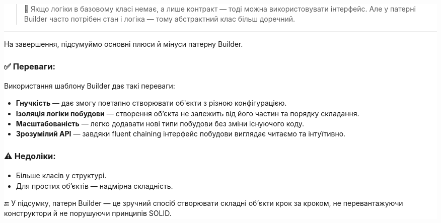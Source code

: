 > 🔹 Якщо логіки в базовому класі немає, а лише контракт — тоді можна використовувати інтерфейс. Але у патерні Builder часто потрібен стан і логіка — тому абстрактний клас більш доречний.

---

На завершення, підсумуймо основні плюси й мінуси патерну Builder.

### ✅ Переваги:

Використання шаблону Builder дає такі переваги:

* **Гнучкість** — дає змогу поетапно створювати об'єкти з різною конфігурацією.
* **Ізоляція логіки побудови** — створення об’єкта не залежить від його частин та порядку складання.
* **Масштабованість** — легко додавати нові типи побудови без зміни існуючого коду.
* **Зрозумілий API** — завдяки fluent chaining інтерфейс побудови виглядає читаємо та інтуїтивно.

### ⚠️ Недоліки:

* Більше класів у структурі.
* Для простих об’єктів — надмірна складність.

🔚 У підсумку, патерн Builder — це зручний спосіб створювати складні об’єкти крок за кроком, не перевантажуючи конструктори й не порушуючи принципів SOLID.
